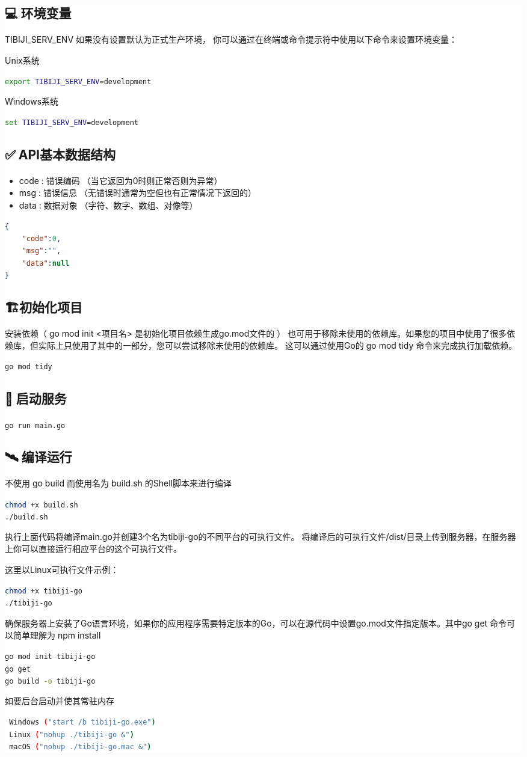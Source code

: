
## 💻 环境变量
TIBIJI_SERV_ENV 如果没有设置默认为正式生产环境，
你可以通过在终端或命令提示符中使用以下命令来设置环境变量：

Unix系统 
```bash
export TIBIJI_SERV_ENV=development
```
Windows系统 
```bat
set TIBIJI_SERV_ENV=development
```

## ✅ API基本数据结构
* code : 错误编码 （当它返回为0时则正常否则为异常）
* msg : 错误信息 （无错误时通常为空但也有正常情况下返回的）
* data : 数据对象 （字符、数字、数组、对像等）

```json
{
    "code":0,
    "msg":"",
    "data":null
}
```

## 🏗️初始化项目
安装依赖（ go mod init <项目名> 是初始化项目依赖生成go.mod文件的 ）
也可用于移除未使用的依赖库。如果您的项目中使用了很多依赖库，但实际上只使用了其中的一部分，您可以尝试移除未使用的依赖库。
这可以通过使用Go的 go mod tidy 命令来完成执行加载依赖。
```sh
go mod tidy
```

## 🚀 启动服务
```sh
go run main.go
```

## 🛰 编译运行
不使用 go build 而使用名为 build.sh 的Shell脚本来进行编译
```sh
chmod +x build.sh
./build.sh
```
执行上面代码将编译main.go并创建3个名为tibiji-go的不同平台的可执行文件。
将编译后的可执行文件/dist/目录上传到服务器，在服务器上你可以直接运行相应平台的这个可执行文件。

这里以Linux可执行文件示例：
```sh
chmod +x tibiji-go
./tibiji-go
```
确保服务器上安装了Go语言环境，如果你的应用程序需要特定版本的Go，可以在源代码中设置go.mod文件指定版本。其中go get 命令可以简单理解为 npm install
```sh
go mod init tibiji-go
go get
go build -o tibiji-go
```
如要后台启动并使其常驻内存
```sh
 Windows ("start /b tibiji-go.exe")
 Linux ("nohup ./tibiji-go &")
 macOS ("nohup ./tibiji-go.mac &")
```